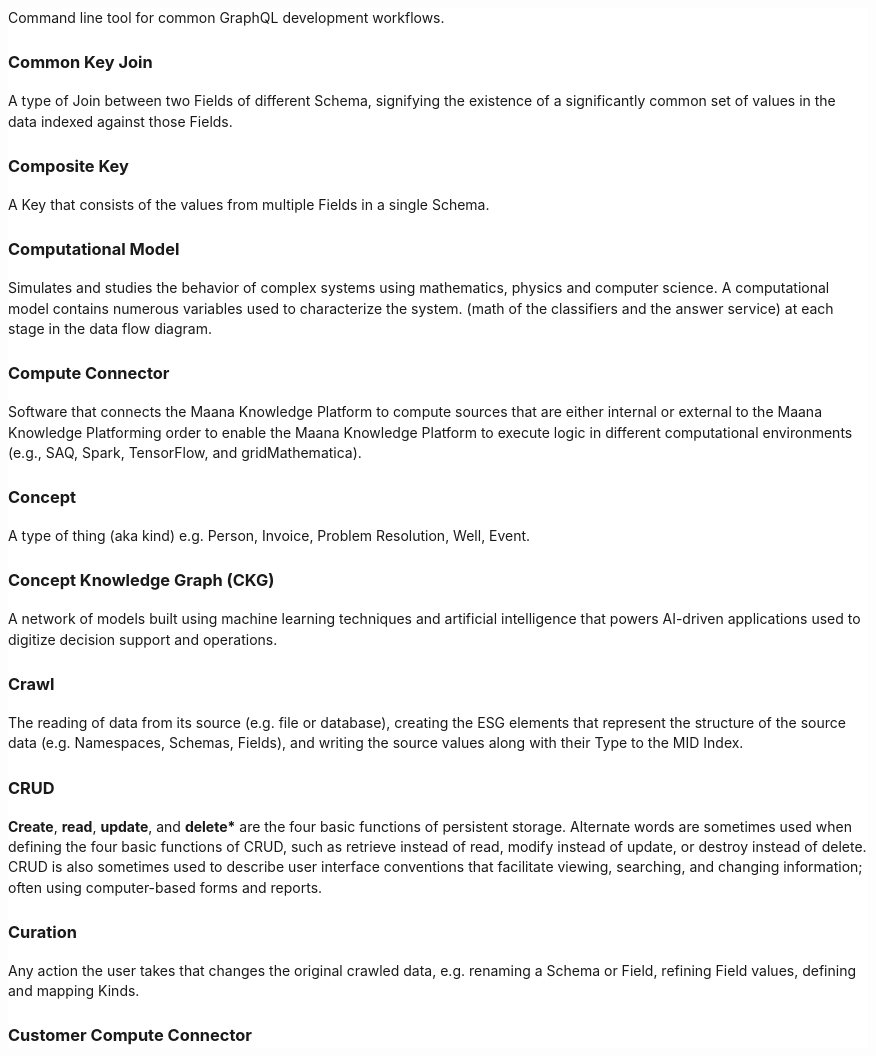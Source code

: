 Command line tool for common GraphQL development workflows.

### Common Key Join

A type of Join between two Fields of different Schema, signifying the existence of a significantly common set of values in the data indexed against those Fields.

### Composite Key

A Key that consists of the values from multiple Fields in a single Schema.

### Computational Model

Simulates and studies the behavior of complex systems using mathematics, physics and computer science. A computational model contains numerous variables used to characterize the system. \(math of the classifiers and the answer service\) at each stage in the data flow diagram.

### Compute Connector

Software that connects the Maana Knowledge Platform to compute sources that are either internal or external to the Maana Knowledge Platforming order to enable the Maana Knowledge Platform to execute logic in different computational environments \(e.g., SAQ, Spark, TensorFlow, and gridMathematica\).

### Concept

A type of thing \(aka kind\) e.g. Person, Invoice, Problem Resolution, Well, Event.

### Concept Knowledge Graph \(CKG\)

A network of models built using machine learning techniques and artificial intelligence that powers AI-driven applications used to digitize decision support and operations.

### Crawl

The reading of data from its source \(e.g. file or database\), creating the ESG elements that represent the structure of the source data \(e.g. Namespaces, Schemas, Fields\), and writing the source values along with their Type to the MID Index.

### CRUD

**Create**, **read**, **update**, and **delete\*** are the four basic functions of persistent storage. Alternate words are sometimes used when defining the four basic functions of CRUD, such as retrieve instead of read, modify instead of update, or destroy instead of delete. CRUD is also sometimes used to describe user interface conventions that facilitate viewing, searching, and changing information; often using computer-based forms and reports.

### Curation

Any action the user takes that changes the original crawled data, e.g. renaming a Schema or Field, refining Field values, defining and mapping Kinds.

### Customer Compute Connector
